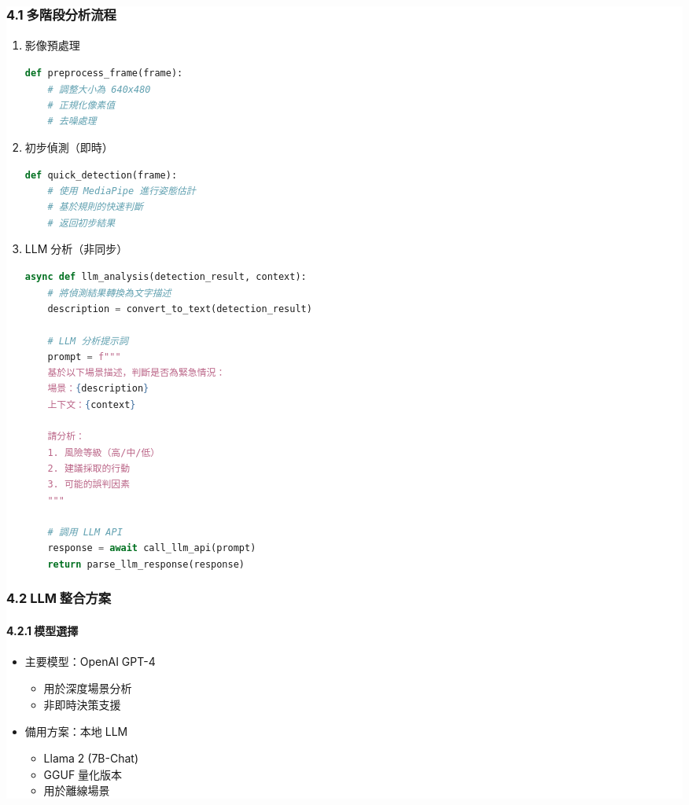 ### 4.1 多階段分析流程

1. 影像預處理

   ```python
   def preprocess_frame(frame):
       # 調整大小為 640x480
       # 正規化像素值
       # 去噪處理
   ```

2. 初步偵測（即時）

   ```python
   def quick_detection(frame):
       # 使用 MediaPipe 進行姿態估計
       # 基於規則的快速判斷
       # 返回初步結果
   ```

3. LLM 分析（非同步）

   ```python
   async def llm_analysis(detection_result, context):
       # 將偵測結果轉換為文字描述
       description = convert_to_text(detection_result)

       # LLM 分析提示詞
       prompt = f"""
       基於以下場景描述，判斷是否為緊急情況：
       場景：{description}
       上下文：{context}

       請分析：
       1. 風險等級（高/中/低）
       2. 建議採取的行動
       3. 可能的誤判因素
       """

       # 調用 LLM API
       response = await call_llm_api(prompt)
       return parse_llm_response(response)
   ```

### 4.2 LLM 整合方案

#### 4.2.1 模型選擇

- 主要模型：OpenAI GPT-4

  - 用於深度場景分析
  - 非即時決策支援

- 備用方案：本地 LLM
  - Llama 2 (7B-Chat)
  - GGUF 量化版本
  - 用於離線場景
